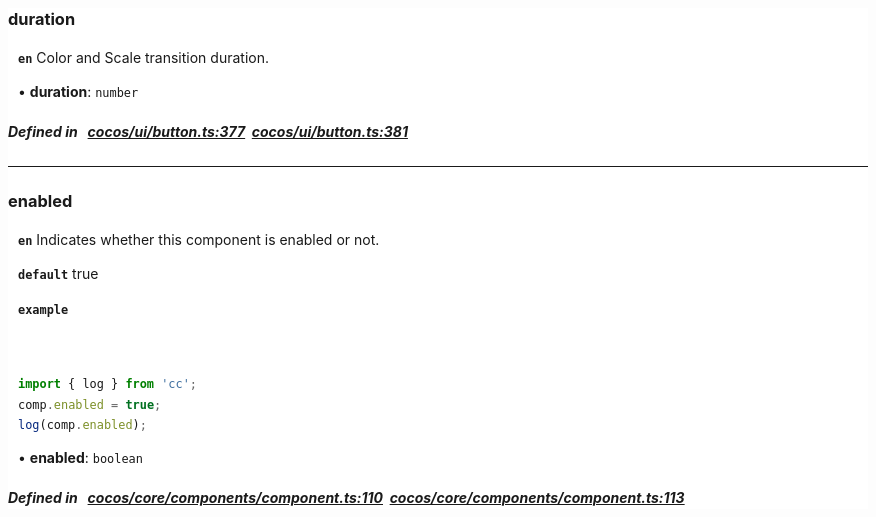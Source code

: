 
### duration
<div style="margin-left: 10px;">




**`en`** 
Color and Scale transition duration.





•  **duration**:
 ``number`` 
</div>

##### Defined in &nbsp;   [cocos/ui/button.ts:377](https://github.com/cocos-creator/engine/blob/c7bf6b8a9/cocos/ui/button.ts#L377)&nbsp;   [cocos/ui/button.ts:381](https://github.com/cocos-creator/engine/blob/c7bf6b8a9/cocos/ui/button.ts#L381)&nbsp;


___


### enabled
<div style="margin-left: 10px;">




**`en`** Indicates whether this component is enabled or not.




**`default`** true




**`example`**

```ts


import { log } from 'cc';
comp.enabled = true;
log(comp.enabled);


```




•  **enabled**:
 ``boolean`` 
</div>

##### Defined in &nbsp;   [cocos/core/components/component.ts:110](https://github.com/cocos-creator/engine/blob/c7bf6b8a9/cocos/core/components/component.ts#L110)&nbsp;   [cocos/core/components/component.ts:113](https://github.com/cocos-creator/engine/blob/c7bf6b8a9/cocos/core/components/component.ts#L113)&nbsp;
